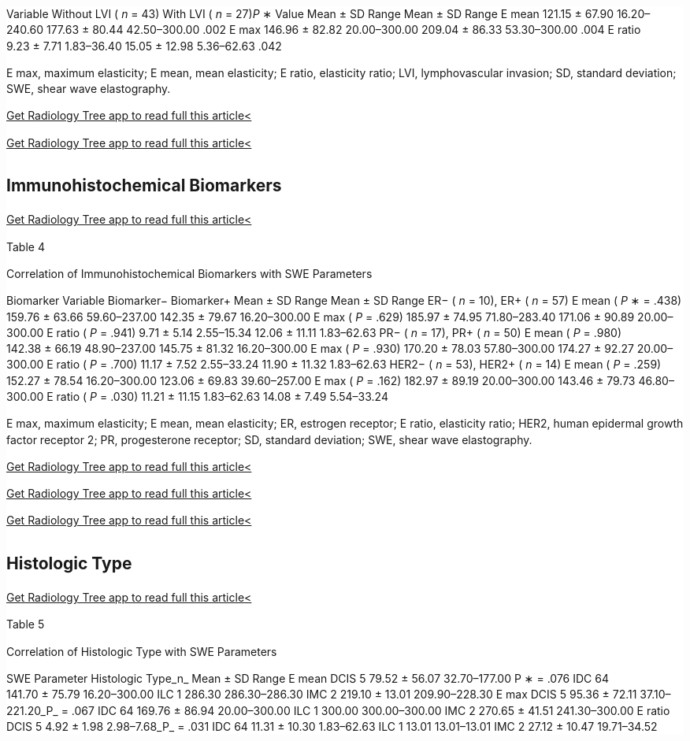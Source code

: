 
Variable Without LVI ( _n_ = 43) With LVI ( _n_ = 27)_P_ ∗  Value Mean ± SD Range Mean ± SD Range E mean 121.15 ± 67.90 16.20–240.60 177.63 ± 80.44 42.50–300.00 .002 E max 146.96 ± 82.82 20.00–300.00 209.04 ± 86.33 53.30–300.00 .004 E ratio 9.23 ± 7.71 1.83–36.40 15.05 ± 12.98 5.36–62.63 .042

E max, maximum elasticity; E mean, mean elasticity; E ratio, elasticity ratio; LVI, lymphovascular invasion; SD, standard deviation; SWE, shear wave elastography.


[Get Radiology Tree app to read full this article<](https://clinicalpub.com/app)

[Get Radiology Tree app to read full this article<](https://clinicalpub.com/app)

## Immunohistochemical Biomarkers

[Get Radiology Tree app to read full this article<](https://clinicalpub.com/app)

Table 4


Correlation of Immunohistochemical Biomarkers with SWE Parameters


Biomarker Variable Biomarker− Biomarker+ Mean ± SD Range Mean ± SD Range ER− ( _n_ = 10), ER+ ( _n_ = 57) E mean ( _P_ ∗  = .438) 159.76 ± 63.66 59.60–237.00 142.35 ± 79.67 16.20–300.00 E max ( _P_ = .629) 185.97 ± 74.95 71.80–283.40 171.06 ± 90.89 20.00–300.00 E ratio ( _P_ = .941) 9.71 ± 5.14 2.55–15.34 12.06 ± 11.11 1.83–62.63 PR− ( _n_ = 17), PR+ ( _n_ = 50) E mean ( _P_ = .980) 142.38 ± 66.19 48.90–237.00 145.75 ± 81.32 16.20–300.00 E max ( _P_ = .930) 170.20 ± 78.03 57.80–300.00 174.27 ± 92.27 20.00–300.00 E ratio ( _P_ = .700) 11.17 ± 7.52 2.55–33.24 11.90 ± 11.32 1.83–62.63 HER2− ( _n_ = 53), HER2+ ( _n_ = 14) E mean ( _P_ = .259) 152.27 ± 78.54 16.20–300.00 123.06 ± 69.83 39.60–257.00 E max ( _P_ = .162) 182.97 ± 89.19 20.00–300.00 143.46 ± 79.73 46.80–300.00 E ratio ( _P_ = .030) 11.21 ± 11.15 1.83–62.63 14.08 ± 7.49 5.54–33.24

E max, maximum elasticity; E mean, mean elasticity; ER, estrogen receptor; E ratio, elasticity ratio; HER2, human epidermal growth factor receptor 2; PR, progesterone receptor; SD, standard deviation; SWE, shear wave elastography.


[Get Radiology Tree app to read full this article<](https://clinicalpub.com/app)

[Get Radiology Tree app to read full this article<](https://clinicalpub.com/app)

[Get Radiology Tree app to read full this article<](https://clinicalpub.com/app)

## Histologic Type

[Get Radiology Tree app to read full this article<](https://clinicalpub.com/app)

Table 5


Correlation of Histologic Type with SWE Parameters


SWE Parameter Histologic Type_n_ Mean ± SD Range E mean DCIS 5 79.52 ± 56.07 32.70–177.00 P  ∗  = .076 IDC 64 141.70 ± 75.79 16.20–300.00 ILC 1 286.30 286.30–286.30 IMC 2 219.10 ± 13.01 209.90–228.30 E max DCIS 5 95.36 ± 72.11 37.10–221.20_P_ = .067 IDC 64 169.76 ± 86.94 20.00–300.00 ILC 1 300.00 300.00–300.00 IMC 2 270.65 ± 41.51 241.30–300.00 E ratio DCIS 5 4.92 ± 1.98 2.98–7.68_P_ = .031 IDC 64 11.31 ± 10.30 1.83–62.63 ILC 1 13.01 13.01–13.01 IMC 2 27.12 ± 10.47 19.71–34.52
